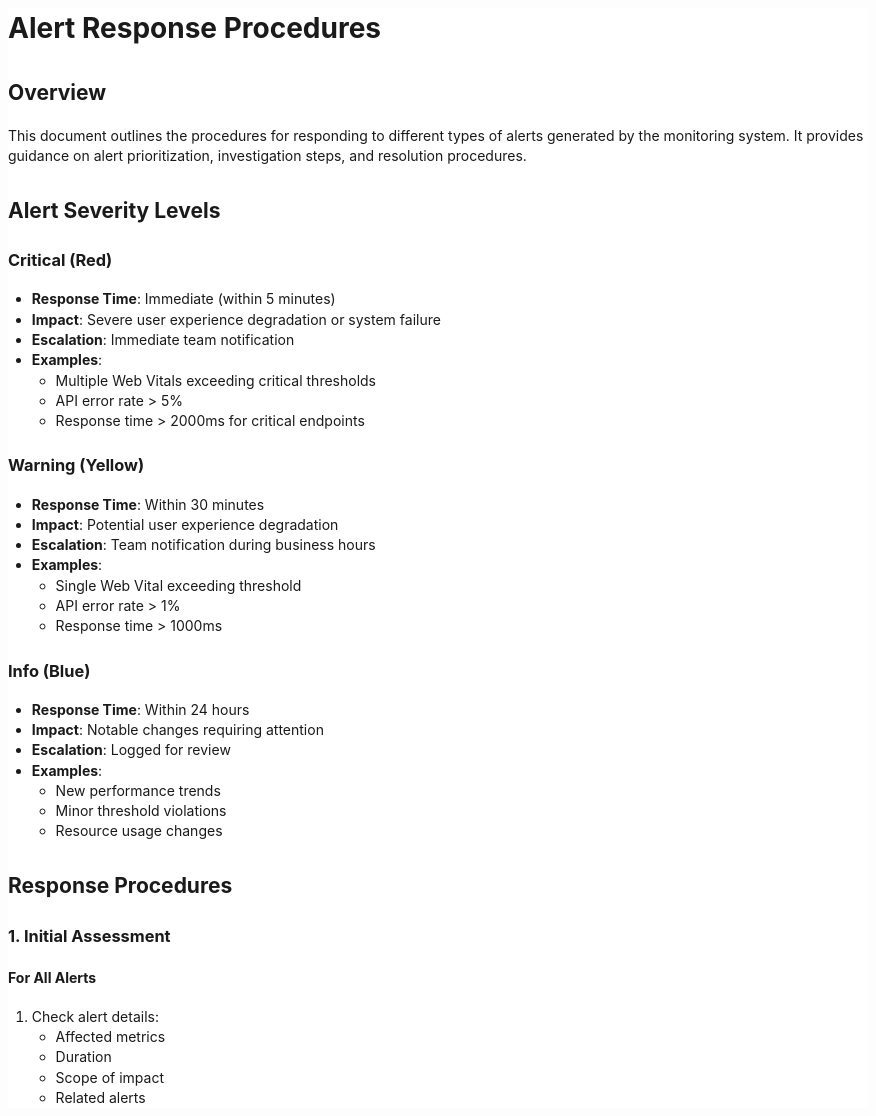 # Alert Response Procedures

## Overview

This document outlines the procedures for responding to different types of alerts generated by the monitoring system. It provides guidance on alert prioritization, investigation steps, and resolution procedures.

## Alert Severity Levels

### Critical (Red)
- **Response Time**: Immediate (within 5 minutes)
- **Impact**: Severe user experience degradation or system failure
- **Escalation**: Immediate team notification
- **Examples**:
  - Multiple Web Vitals exceeding critical thresholds
  - API error rate > 5%
  - Response time > 2000ms for critical endpoints

### Warning (Yellow)
- **Response Time**: Within 30 minutes
- **Impact**: Potential user experience degradation
- **Escalation**: Team notification during business hours
- **Examples**:
  - Single Web Vital exceeding threshold
  - API error rate > 1%
  - Response time > 1000ms

### Info (Blue)
- **Response Time**: Within 24 hours
- **Impact**: Notable changes requiring attention
- **Escalation**: Logged for review
- **Examples**:
  - New performance trends
  - Minor threshold violations
  - Resource usage changes

## Response Procedures

### 1. Initial Assessment

#### For All Alerts
1. Check alert details:
   - Affected metrics
   - Duration
   - Scope of impact
   - Related alerts

